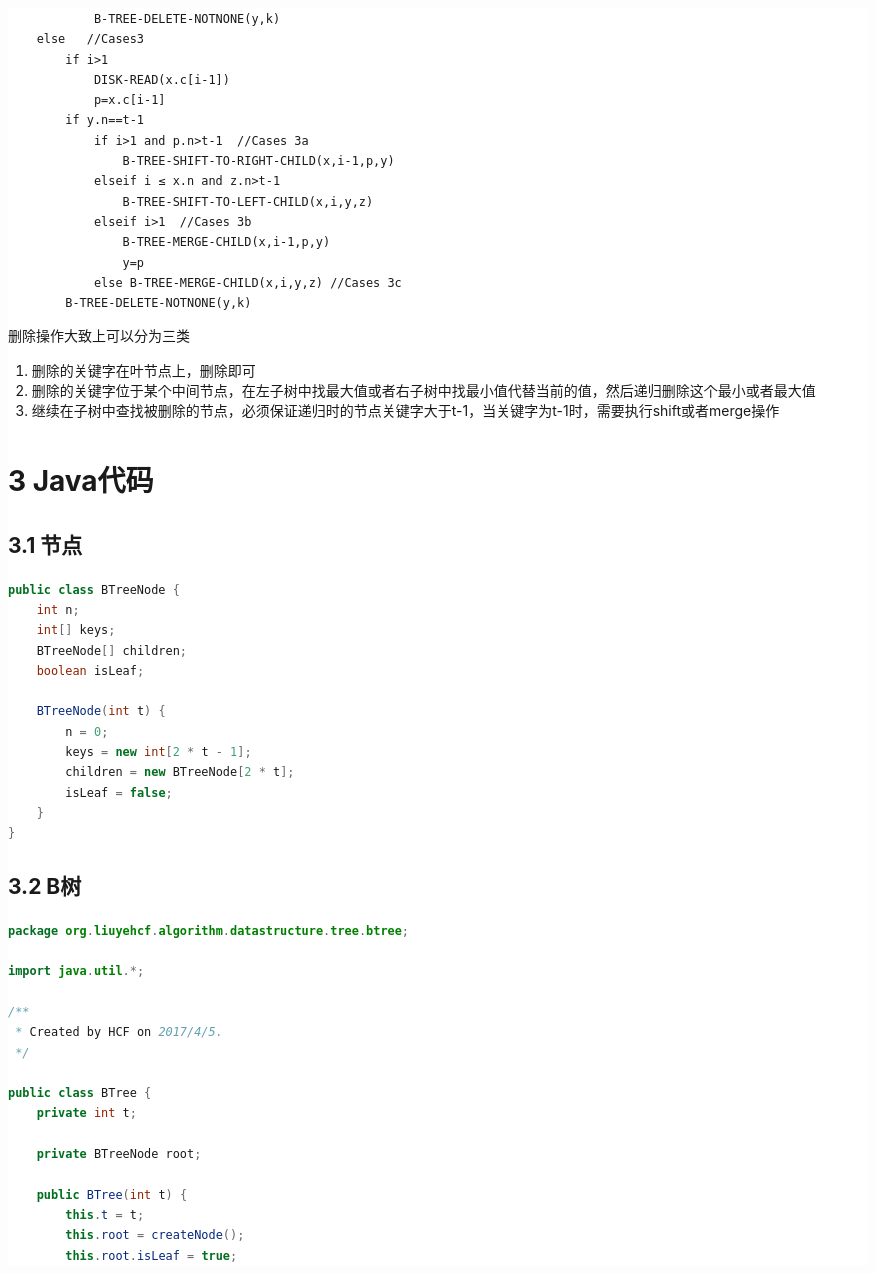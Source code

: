 ```
            B-TREE-DELETE-NOTNONE(y,k)
    else   //Cases3
        if i>1
            DISK-READ(x.c[i-1])
            p=x.c[i-1]
        if y.n==t-1
            if i>1 and p.n>t-1  //Cases 3a
                B-TREE-SHIFT-TO-RIGHT-CHILD(x,i-1,p,y)
            elseif i ≤ x.n and z.n>t-1
                B-TREE-SHIFT-TO-LEFT-CHILD(x,i,y,z)
            elseif i>1  //Cases 3b
                B-TREE-MERGE-CHILD(x,i-1,p,y)
                y=p
            else B-TREE-MERGE-CHILD(x,i,y,z) //Cases 3c
        B-TREE-DELETE-NOTNONE(y,k)
```

删除操作大致上可以分为三类

1. 删除的关键字在叶节点上，删除即可
1. 删除的关键字位于某个中间节点，在左子树中找最大值或者右子树中找最小值代替当前的值，然后递归删除这个最小或者最大值
1. 继续在子树中查找被删除的节点，必须保证递归时的节点关键字大于t-1，当关键字为t-1时，需要执行shift或者merge操作

# 3 Java代码

## 3.1 节点

```java
public class BTreeNode {
    int n;
    int[] keys;
    BTreeNode[] children;
    boolean isLeaf;

    BTreeNode(int t) {
        n = 0;
        keys = new int[2 * t - 1];
        children = new BTreeNode[2 * t];
        isLeaf = false;
    }
}
```

## 3.2 B树

```java
package org.liuyehcf.algorithm.datastructure.tree.btree;

import java.util.*;

/**
 * Created by HCF on 2017/4/5.
 */

public class BTree {
    private int t;

    private BTreeNode root;

    public BTree(int t) {
        this.t = t;
        this.root = createNode();
        this.root.isLeaf = true;
```